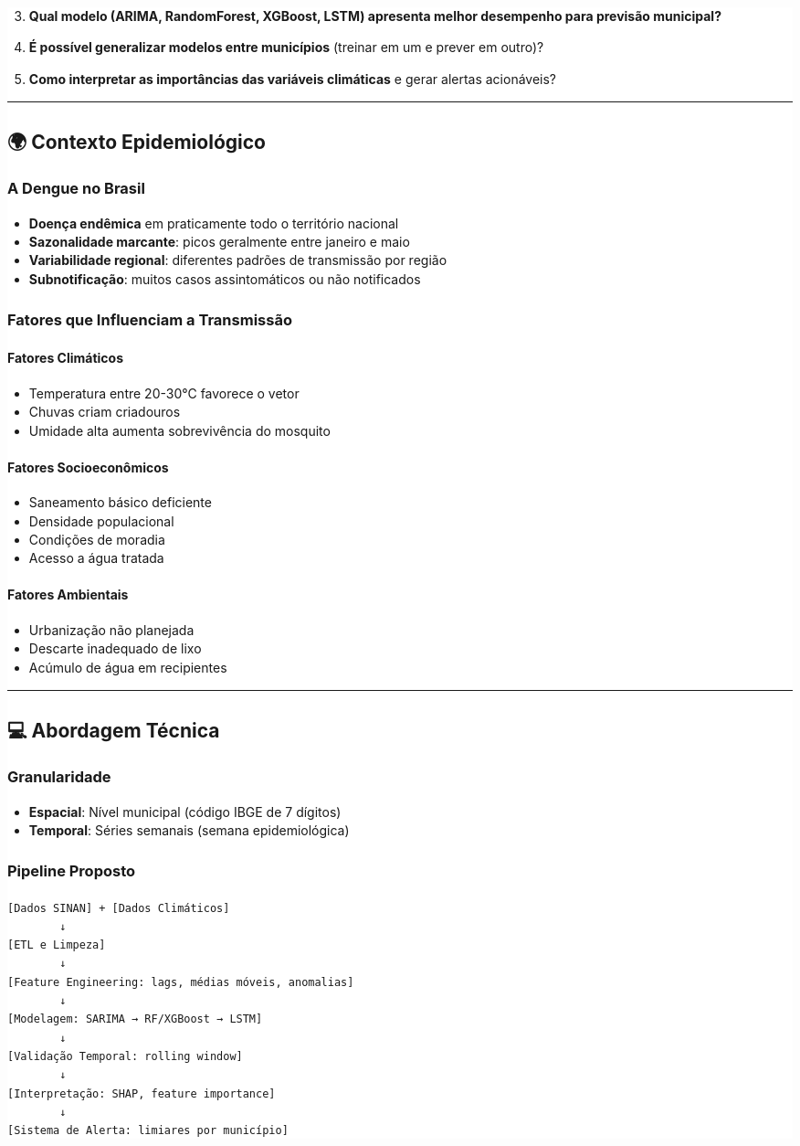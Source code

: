 3. **Qual modelo (ARIMA, RandomForest, XGBoost, LSTM) apresenta melhor desempenho para previsão municipal?**

4. **É possível generalizar modelos entre municípios** (treinar em um e prever em outro)?

5. **Como interpretar as importâncias das variáveis climáticas** e gerar alertas acionáveis?

---

## 🌍 Contexto Epidemiológico

### A Dengue no Brasil

- **Doença endêmica** em praticamente todo o território nacional
- **Sazonalidade marcante**: picos geralmente entre janeiro e maio
- **Variabilidade regional**: diferentes padrões de transmissão por região
- **Subnotificação**: muitos casos assintomáticos ou não notificados

### Fatores que Influenciam a Transmissão

#### Fatores Climáticos
- Temperatura entre 20-30°C favorece o vetor
- Chuvas criam criadouros
- Umidade alta aumenta sobrevivência do mosquito

#### Fatores Socioeconômicos
- Saneamento básico deficiente
- Densidade populacional
- Condições de moradia
- Acesso a água tratada

#### Fatores Ambientais
- Urbanização não planejada
- Descarte inadequado de lixo
- Acúmulo de água em recipientes

---

## 💻 Abordagem Técnica

### Granularidade

- **Espacial**: Nível municipal (código IBGE de 7 dígitos)
- **Temporal**: Séries semanais (semana epidemiológica)

### Pipeline Proposto

```
[Dados SINAN] + [Dados Climáticos] 
        ↓
[ETL e Limpeza]
        ↓
[Feature Engineering: lags, médias móveis, anomalias]
        ↓
[Modelagem: SARIMA → RF/XGBoost → LSTM]
        ↓
[Validação Temporal: rolling window]
        ↓
[Interpretação: SHAP, feature importance]
        ↓
[Sistema de Alerta: limiares por município]
```
